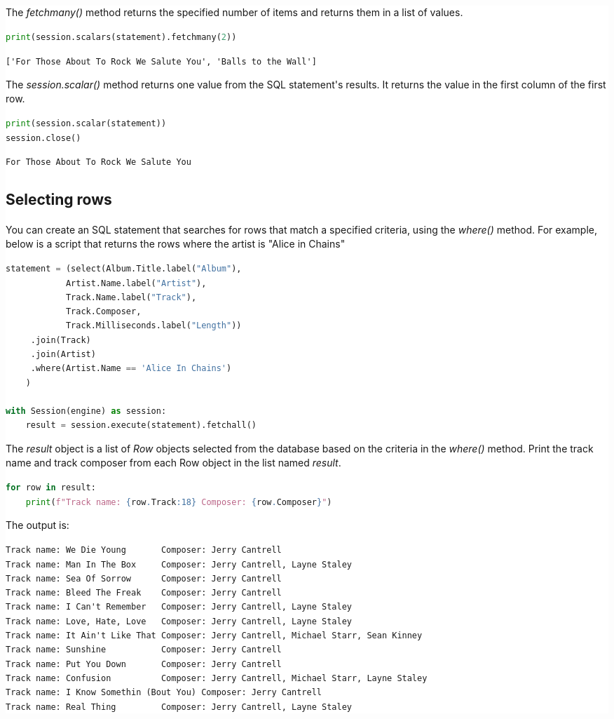 The *fetchmany()* method returns the specified number of items and returns them in a list of values.

```python
print(session.scalars(statement).fetchmany(2))
```
```
['For Those About To Rock We Salute You', 'Balls to the Wall']
```

The *session.scalar()* method returns one value from the SQL statement's results. It returns the value in the first column of the first row.

```python
print(session.scalar(statement))
session.close()
```
```
For Those About To Rock We Salute You
```

## Selecting rows

You can create an SQL statement that searches for rows that match a specified criteria, using the *where()* method. For example, below is a script that returns the rows where the artist is "Alice in Chains" 

```python
statement = (select(Album.Title.label("Album"),
            Artist.Name.label("Artist"),
            Track.Name.label("Track"),
            Track.Composer, 
            Track.Milliseconds.label("Length"))
     .join(Track)
     .join(Artist)
     .where(Artist.Name == 'Alice In Chains')
    )

with Session(engine) as session:
    result = session.execute(statement).fetchall()
```

The *result* object is a list of *Row* objects selected from the database based on the criteria in the *where()* method. Print the track name and track composer from each Row object in the list named *result*.

```python
for row in result:
    print(f"Track name: {row.Track:18} Composer: {row.Composer}")
```

The output is:

```
Track name: We Die Young       Composer: Jerry Cantrell
Track name: Man In The Box     Composer: Jerry Cantrell, Layne Staley
Track name: Sea Of Sorrow      Composer: Jerry Cantrell
Track name: Bleed The Freak    Composer: Jerry Cantrell
Track name: I Can't Remember   Composer: Jerry Cantrell, Layne Staley
Track name: Love, Hate, Love   Composer: Jerry Cantrell, Layne Staley
Track name: It Ain't Like That Composer: Jerry Cantrell, Michael Starr, Sean Kinney
Track name: Sunshine           Composer: Jerry Cantrell
Track name: Put You Down       Composer: Jerry Cantrell
Track name: Confusion          Composer: Jerry Cantrell, Michael Starr, Layne Staley
Track name: I Know Somethin (Bout You) Composer: Jerry Cantrell
Track name: Real Thing         Composer: Jerry Cantrell, Layne Staley
```


[^1]: Use the appropriate driver that is compatible with the SQL database you are using, such as [psycopg](https://www.psycopg.org/) for PostgreSQL, or [mysql-connector-python](https://dev.mysql.com/doc/connector-python/en/) for MySQL. Since we are using an SQLite database, we could use the [sqlite package](https://www.sqlite.org/index.html), which is part of the Python standard library.
[^1]: From the [Pandas package overview documentation](https://pandas.pydata.org/pandas-docs/stable/getting_started/overview.html), accessed on Mach 17, 2023]